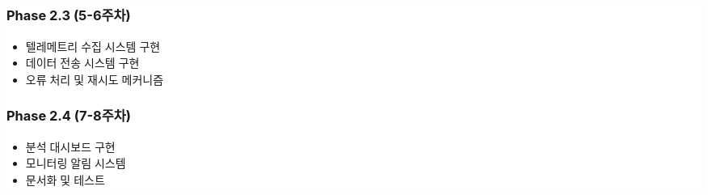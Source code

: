 ### Phase 2.3 (5-6주차)
- 텔레메트리 수집 시스템 구현
- 데이터 전송 시스템 구현
- 오류 처리 및 재시도 메커니즘

### Phase 2.4 (7-8주차)
- 분석 대시보드 구현
- 모니터링 알림 시스템
- 문서화 및 테스트 